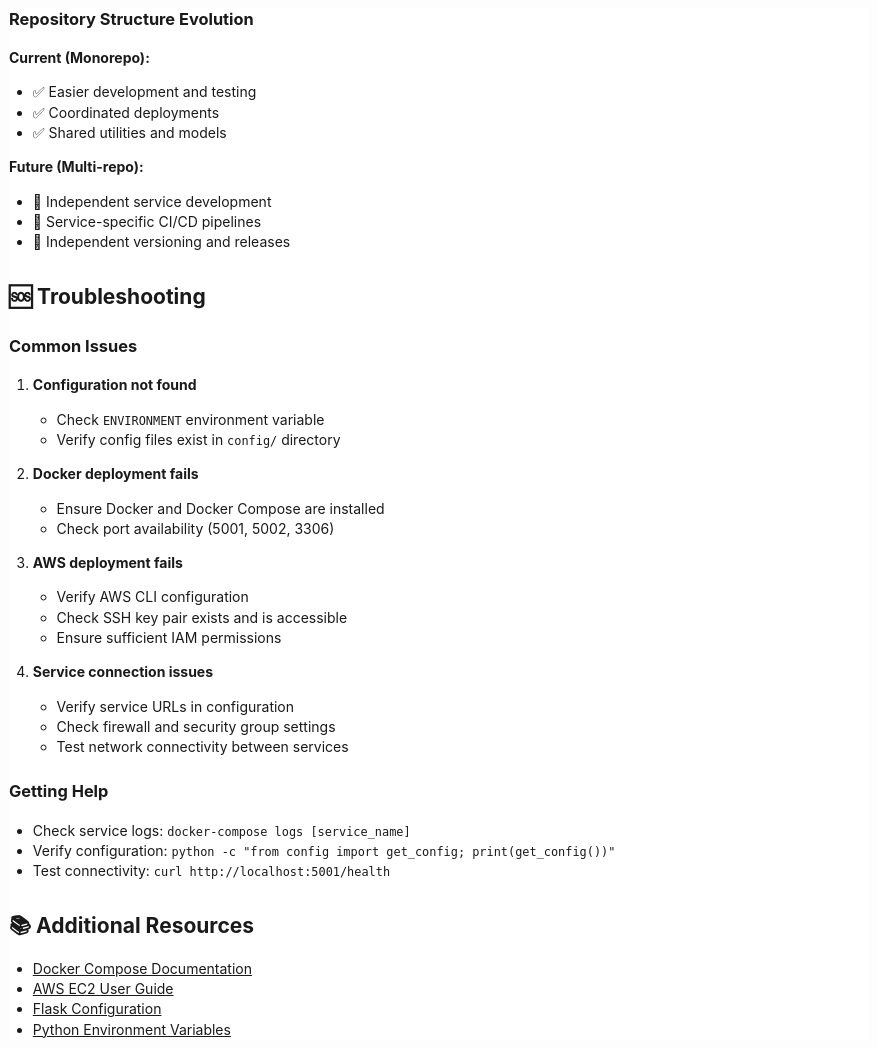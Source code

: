 ### Repository Structure Evolution

**Current (Monorepo):**
- ✅ Easier development and testing
- ✅ Coordinated deployments
- ✅ Shared utilities and models

**Future (Multi-repo):**
- 🔄 Independent service development
- 🔄 Service-specific CI/CD pipelines
- 🔄 Independent versioning and releases

## 🆘 Troubleshooting

### Common Issues

1. **Configuration not found**
   - Check `ENVIRONMENT` environment variable
   - Verify config files exist in `config/` directory

2. **Docker deployment fails**
   - Ensure Docker and Docker Compose are installed
   - Check port availability (5001, 5002, 3306)

3. **AWS deployment fails**
   - Verify AWS CLI configuration
   - Check SSH key pair exists and is accessible
   - Ensure sufficient IAM permissions

4. **Service connection issues**
   - Verify service URLs in configuration
   - Check firewall and security group settings
   - Test network connectivity between services

### Getting Help

- Check service logs: `docker-compose logs [service_name]`
- Verify configuration: `python -c "from config import get_config; print(get_config())"`
- Test connectivity: `curl http://localhost:5001/health`

## 📚 Additional Resources

- [Docker Compose Documentation](https://docs.docker.com/compose/)
- [AWS EC2 User Guide](https://docs.aws.amazon.com/ec2/)
- [Flask Configuration](https://flask.palletsprojects.com/en/2.3.x/config/)
- [Python Environment Variables](https://docs.python.org/3/library/os.html#os.environ)
